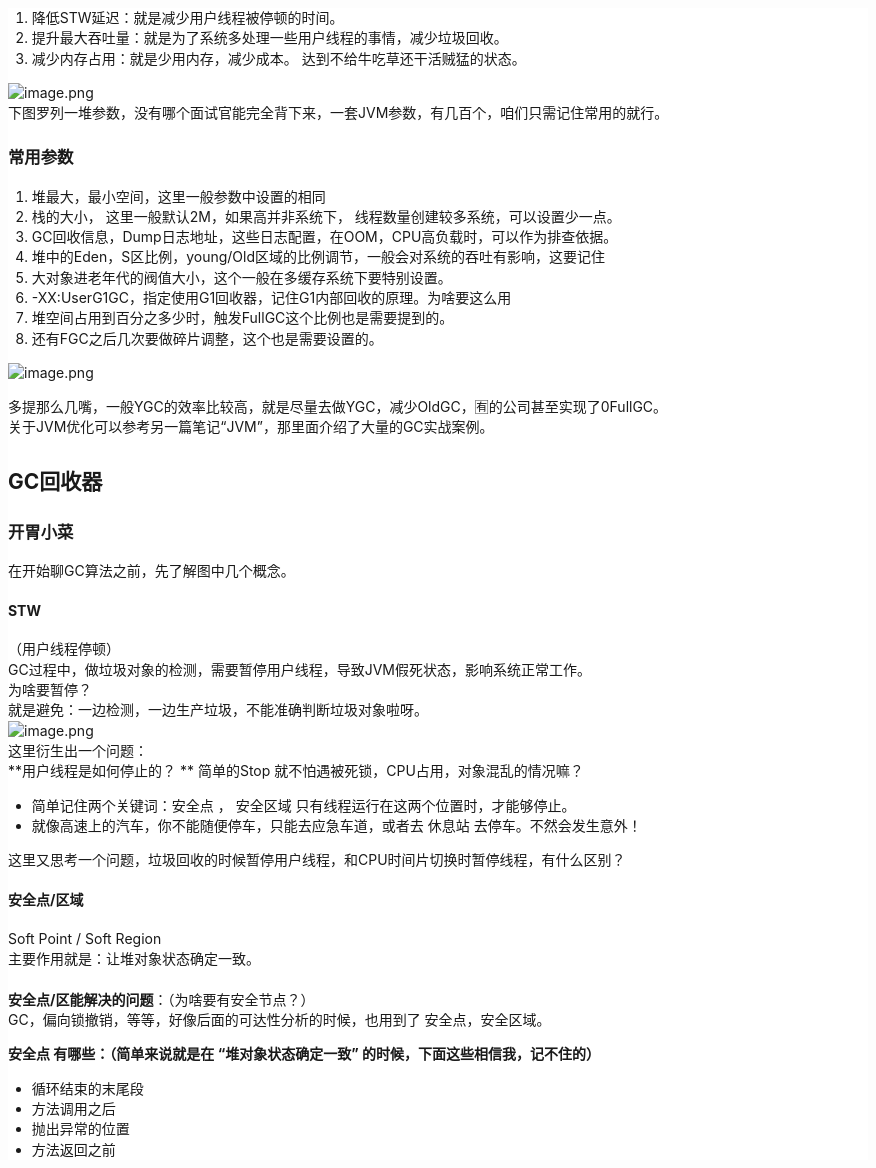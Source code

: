   1. 降低STW延迟：就是减少用户线程被停顿的时间。
   1. 提升最大吞吐量：就是为了系统多处理一些用户线程的事情，减少垃圾回收。
   1. 减少内存占用：就是少用内存，减少成本。 达到不给牛吃草还干活贼猛的状态。

![image.png](https://cdn.nlark.com/yuque/0/2021/png/1461694/1634214270533-c7b59afe-4502-488f-8260-4dcc72092dd9.png#clientId=u16b3059d-d69b-4&from=paste&height=128&id=u3971943f&margin=%5Bobject%20Object%5D&name=image.png&originHeight=156&originWidth=1085&originalType=binary&ratio=1&size=135739&status=done&style=none&taskId=u9e8214ff-1cf7-4c89-9aad-8ea0e5c4dcb&width=887.9971313476562)<br />下图罗列一堆参数，没有哪个面试官能完全背下来，一套JVM参数，有几百个，咱们只需记住常用的就行。
<a name="QYh3A"></a>
### 常用参数

1. 堆最大，最小空间，这里一般参数中设置的相同
1. 栈的大小， 这里一般默认2M，如果高并非系统下， 线程数量创建较多系统，可以设置少一点。
1. GC回收信息，Dump日志地址，这些日志配置，在OOM，CPU高负载时，可以作为排查依据。
1. 堆中的Eden，S区比例，young/Old区域的比例调节，一般会对系统的吞吐有影响，这要记住
1. 大对象进老年代的阀值大小，这个一般在多缓存系统下要特别设置。
1. -XX:UserG1GC，指定使用G1回收器，记住G1内部回收的原理。为啥要这么用
1. 堆空间占用到百分之多少时，触发FullGC这个比例也是需要提到的。
1. 还有FGC之后几次要做碎片调整，这个也是需要设置的。

![image.png](https://cdn.nlark.com/yuque/0/2021/png/1461694/1634214285643-0c3ad8f6-0596-4945-9181-ac71bde693b6.png#clientId=u16b3059d-d69b-4&from=paste&height=359&id=u4b18c615&margin=%5Bobject%20Object%5D&name=image.png&originHeight=486&originWidth=1186&originalType=binary&ratio=1&size=498413&status=done&style=none&taskId=u03699886-9dd9-4ce8-b03a-c36a225dfcf&width=875.3266906738281)

多提那么几嘴，一般YGC的效率比较高，就是尽量去做YGC，减少OldGC，🈶️的公司甚至实现了0FullGC。<br />关于JVM优化可以参考另一篇笔记“JVM”，那里面介绍了大量的GC实战案例。
<a name="ESgsl"></a>
## GC回收器
<a name="eixlz"></a>
### 开胃小菜
在开始聊GC算法之前，先了解图中几个概念。
<a name="JV59B"></a>
#### STW
（用户线程停顿）<br />GC过程中，做垃圾对象的检测，需要暂停用户线程，导致JVM假死状态，影响系统正常工作。<br />为啥要暂停？ <br />就是避免：一边检测，一边生产垃圾，不能准确判断垃圾对象啦呀。<br />![image.png](https://cdn.nlark.com/yuque/0/2021/png/1461694/1634215377252-e94e8f2b-f40e-483e-975e-47df28e8daf5.png#clientId=u16b3059d-d69b-4&from=paste&height=145&id=JE1OE&margin=%5Bobject%20Object%5D&name=image.png&originHeight=147&originWidth=668&originalType=binary&ratio=1&size=246888&status=done&style=none&taskId=ud588d375-e5db-4fe7-a008-3a0506eae7a&width=657.6562347412109)<br />这里衍生出一个问题：<br />**用户线程是如何停止的？  ** 简单的Stop 就不怕遇被死锁，CPU占用，对象混乱的情况嘛？

- 简单记住两个关键词：安全点   ，  安全区域   只有线程运行在这两个位置时，才能够停止。
- 就像高速上的汽车，你不能随便停车，只能去应急车道，或者去 休息站 去停车。不然会发生意外！

这里又思考一个问题，垃圾回收的时候暂停用户线程，和CPU时间片切换时暂停线程，有什么区别？


<a name="bYpUQ"></a>
#### 安全点/区域
Soft Point 	/   Soft Region<br /> 主要作用就是：让堆对象状态确定一致。<br /> <br />**安全点/区能解决的问题**：（为啥要有安全节点？）<br /> GC，偏向锁撤销，等等，好像后面的可达性分析的时候，也用到了 安全点，安全区域。

**安全点 有哪些：（简单来说就是在 “堆对象状态确定一致” 的时候，下面这些相信我，记不住的）**

   - 循环结束的末尾段
   - 方法调用之后
   - 抛出异常的位置
   - 方法返回之前
